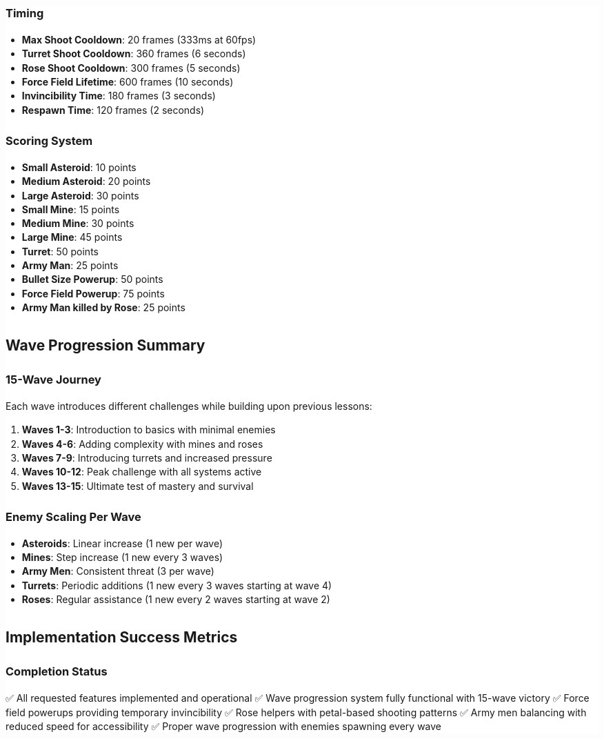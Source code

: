 ### Timing
- **Max Shoot Cooldown**: 20 frames (333ms at 60fps)
- **Turret Shoot Cooldown**: 360 frames (6 seconds)
- **Rose Shoot Cooldown**: 300 frames (5 seconds)
- **Force Field Lifetime**: 600 frames (10 seconds)
- **Invincibility Time**: 180 frames (3 seconds)
- **Respawn Time**: 120 frames (2 seconds)

### Scoring System
- **Small Asteroid**: 10 points
- **Medium Asteroid**: 20 points
- **Large Asteroid**: 30 points
- **Small Mine**: 15 points
- **Medium Mine**: 30 points
- **Large Mine**: 45 points
- **Turret**: 50 points
- **Army Man**: 25 points
- **Bullet Size Powerup**: 50 points
- **Force Field Powerup**: 75 points
- **Army Man killed by Rose**: 25 points

## Wave Progression Summary

### 15-Wave Journey
Each wave introduces different challenges while building upon previous lessons:

1. **Waves 1-3**: Introduction to basics with minimal enemies
2. **Waves 4-6**: Adding complexity with mines and roses
3. **Waves 7-9**: Introducing turrets and increased pressure
4. **Waves 10-12**: Peak challenge with all systems active
5. **Waves 13-15**: Ultimate test of mastery and survival

### Enemy Scaling Per Wave
- **Asteroids**: Linear increase (1 new per wave)
- **Mines**: Step increase (1 new every 3 waves)
- **Army Men**: Consistent threat (3 per wave)
- **Turrets**: Periodic additions (1 new every 3 waves starting at wave 4)
- **Roses**: Regular assistance (1 new every 2 waves starting at wave 2)

## Implementation Success Metrics

### Completion Status
✅ All requested features implemented and operational
✅ Wave progression system fully functional with 15-wave victory
✅ Force field powerups providing temporary invincibility
✅ Rose helpers with petal-based shooting patterns
✅ Army men balancing with reduced speed for accessibility
✅ Proper wave progression with enemies spawning every wave
